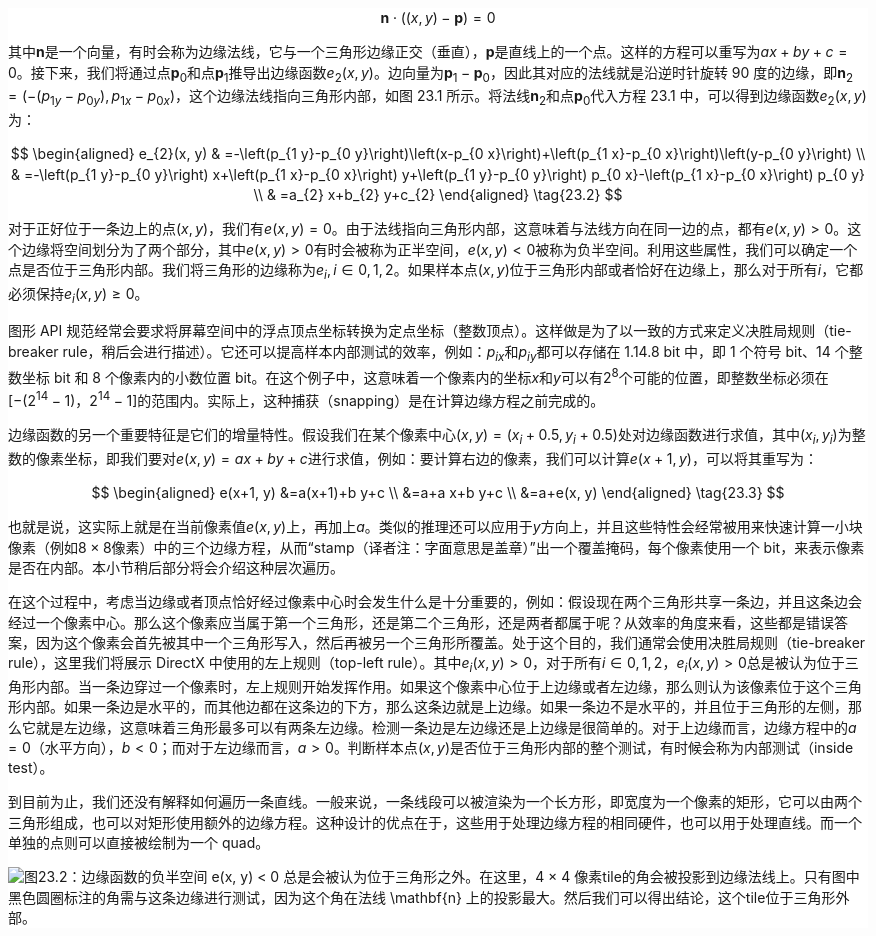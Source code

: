 $$
\mathbf{n} \cdot((x, y)-\mathbf{p})=0
\tag{23.1}
$$

其中$\mathbf{n}$是一个向量，有时会称为边缘法线，它与一个三角形边缘正交（垂直），$\mathbf{p}$是直线上的一个点。这样的方程可以重写为$ax+by +c = 0$。接下来，我们将通过点$\mathbf{p}_0$和点$\mathbf{p}_1$推导出边缘函数$e_2(x, y)$。边向量为$\mathbf{p}_1-\mathbf{p}_0$，因此其对应的法线就是沿逆时针旋转 90 度的边缘，即$\mathbf{n}_{2}=\left(-\left(p_{1 y}-p_{0 y}\right), p_{1 x}-p_{0 x}\right)$，这个边缘法线指向三角形内部，如图 23.1 所示。将法线$\mathbf{n}_{2}$和点$\mathbf{p}_0$代入方程 23.1 中，可以得到边缘函数$e_2(x, y)$为：

$$
\begin{aligned} e_{2}(x, y) & =-\left(p_{1 y}-p_{0 y}\right)\left(x-p_{0 x}\right)+\left(p_{1 x}-p_{0 x}\right)\left(y-p_{0 y}\right) \\ & =-\left(p_{1 y}-p_{0 y}\right) x+\left(p_{1 x}-p_{0 x}\right) y+\left(p_{1 y}-p_{0 y}\right) p_{0 x}-\left(p_{1 x}-p_{0 x}\right) p_{0 y} \\ & =a_{2} x+b_{2} y+c_{2} \end{aligned}
\tag{23.2}
$$

对于正好位于一条边上的点$(x, y)$，我们有$e(x, y) = 0$。由于法线指向三角形内部，这意味着与法线方向在同一边的点，都有$e(x, y) >0$。这个边缘将空间划分为了两个部分，其中$e(x, y) >0$有时会被称为正半空间，$e(x, y) < 0$被称为负半空间。利用这些属性，我们可以确定一个点是否位于三角形内部。我们将三角形的边缘称为$e_i, i \in {0,1,2}$。如果样本点$(x, y)$位于三角形内部或者恰好在边缘上，那么对于所有$i$，它都必须保持$e_i(x, y)≥0$。

图形 API 规范经常会要求将屏幕空间中的浮点顶点坐标转换为定点坐标（整数顶点）。这样做是为了以一致的方式来定义决胜局规则（tie-breaker rule，稍后会进行描述）。它还可以提高样本内部测试的效率，例如：$p_{ix}$和$p_{iy}$都可以存储在 1.14.8 bit 中，即 1 个符号 bit、14 个整数坐标 bit 和 8 个像素内的小数位置 bit。在这个例子中，这意味着一个像素内的坐标$x$和$y$可以有$2^8$个可能的位置，即整数坐标必须在$[-(2^{14}−1)，2^{14}−1]$的范围内。实际上，这种捕获（snapping）是在计算边缘方程之前完成的。

边缘函数的另一个重要特征是它们的增量特性。假设我们在某个像素中心$(x, y) = (x_i+0.5, y_i+0.5)$处对边缘函数进行求值，其中$(x_i, y_i)$为整数的像素坐标，即我们要对$e(x, y) = ax+by+c$进行求值，例如：要计算右边的像素，我们可以计算$e(x + 1, y)$，可以将其重写为：

$$
\begin{aligned}
e(x+1, y)
&=a(x+1)+b y+c
\\
&=a+a x+b y+c
\\
&=a+e(x, y)
\end{aligned}
\tag{23.3}
$$

也就是说，这实际上就是在当前像素值$e(x, y)$上，再加上$a$。类似的推理还可以应用于$y$方向上，并且这些特性会经常被用来快速计算一小块像素（例如$8 × 8$像素）中的三个边缘方程，从而“stamp（译者注：字面意思是盖章）”出一个覆盖掩码，每个像素使用一个 bit，来表示像素是否在内部。本小节稍后部分将会介绍这种层次遍历。

在这个过程中，考虑当边缘或者顶点恰好经过像素中心时会发生什么是十分重要的，例如：假设现在两个三角形共享一条边，并且这条边会经过一个像素中心。那么这个像素应当属于第一个三角形，还是第二个三角形，还是两者都属于呢？从效率的角度来看，这些都是错误答案，因为这个像素会首先被其中一个三角形写入，然后再被另一个三角形所覆盖。处于这个目的，我们通常会使用决胜局规则（tie-breaker rule），这里我们将展示 DirectX 中使用的左上规则（top-left rule）。其中$e_i(x, y) >0$，对于所有$i\in {0,1,2}$，$e_i(x, y)>0$总是被认为位于三角形内部。当一条边穿过一个像素时，左上规则开始发挥作用。如果这个像素中心位于上边缘或者左边缘，那么则认为该像素位于这个三角形内部。如果一条边是水平的，而其他边都在这条边的下方，那么这条边就是上边缘。如果一条边不是水平的，并且位于三角形的左侧，那么它就是左边缘，这意味着三角形最多可以有两条左边缘。检测一条边是左边缘还是上边缘是很简单的。对于上边缘而言，边缘方程中的$a = 0$（水平方向），$b<0$；而对于左边缘而言，$a>0$。判断样本点$(x, y)$是否位于三角形内部的整个测试，有时候会称为内部测试（inside test）。

到目前为止，我们还没有解释如何遍历一条直线。一般来说，一条线段可以被渲染为一个长方形，即宽度为一个像素的矩形，它可以由两个三角形组成，也可以对矩形使用额外的边缘方程。这种设计的优点在于，这些用于处理边缘方程的相同硬件，也可以用于处理直线。而一个单独的点则可以直接被绘制为一个 quad。

![图23.2：边缘函数的负半空间 e(x, y) < 0 总是会被认为位于三角形之外。在这里，4 × 4 像素tile的角会被投影到边缘法线上。只有图中黑色圆圈标注的角需与这条边缘进行测试，因为这个角在法线 \mathbf{n} 上的投影最大。然后我们可以得出结论，这个tile位于三角形外部。](https://ngte-superbed.oss-cn-beijing.aliyuncs.com/book/Real-Time-Rendering/images/Chapter-23/202310091554906.png "图23.2：边缘函数的负半空间 e(x, y) < 0 总是会被认为位于三角形之外。在这里，4 × 4 像素tile的角会被投影到边缘法线上。只有图中黑色圆圈标注的角需与这条边缘进行测试，因为这个角在法线 \\mathbf{n} 上的投影最大。然后我们可以得出结论，这个tile位于三角形外部。")
